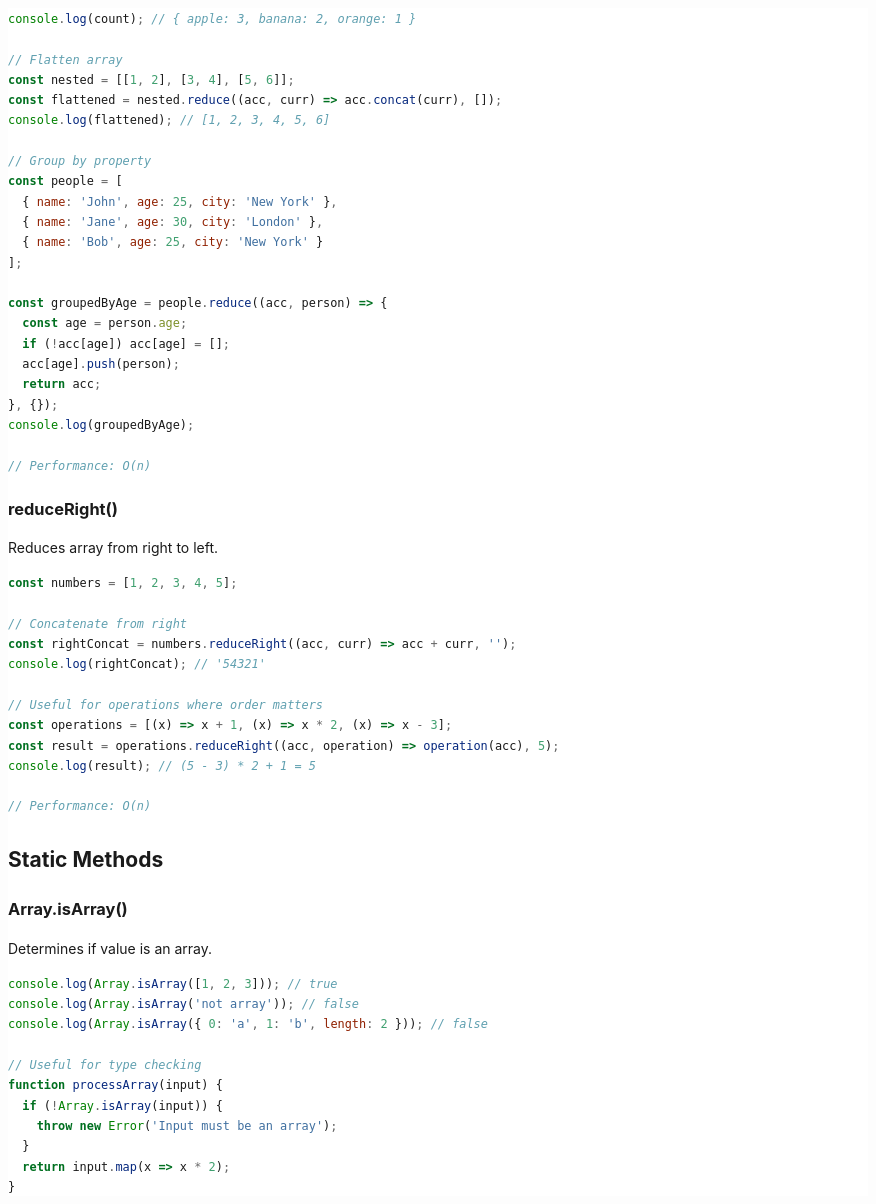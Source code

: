 ```javascript
console.log(count); // { apple: 3, banana: 2, orange: 1 }

// Flatten array
const nested = [[1, 2], [3, 4], [5, 6]];
const flattened = nested.reduce((acc, curr) => acc.concat(curr), []);
console.log(flattened); // [1, 2, 3, 4, 5, 6]

// Group by property
const people = [
  { name: 'John', age: 25, city: 'New York' },
  { name: 'Jane', age: 30, city: 'London' },
  { name: 'Bob', age: 25, city: 'New York' }
];

const groupedByAge = people.reduce((acc, person) => {
  const age = person.age;
  if (!acc[age]) acc[age] = [];
  acc[age].push(person);
  return acc;
}, {});
console.log(groupedByAge);

// Performance: O(n)
```

### reduceRight()
Reduces array from right to left.

```javascript
const numbers = [1, 2, 3, 4, 5];

// Concatenate from right
const rightConcat = numbers.reduceRight((acc, curr) => acc + curr, '');
console.log(rightConcat); // '54321'

// Useful for operations where order matters
const operations = [(x) => x + 1, (x) => x * 2, (x) => x - 3];
const result = operations.reduceRight((acc, operation) => operation(acc), 5);
console.log(result); // (5 - 3) * 2 + 1 = 5

// Performance: O(n)
```

## Static Methods

### Array.isArray()
Determines if value is an array.

```javascript
console.log(Array.isArray([1, 2, 3])); // true
console.log(Array.isArray('not array')); // false
console.log(Array.isArray({ 0: 'a', 1: 'b', length: 2 })); // false

// Useful for type checking
function processArray(input) {
  if (!Array.isArray(input)) {
    throw new Error('Input must be an array');
  }
  return input.map(x => x * 2);
}
```
